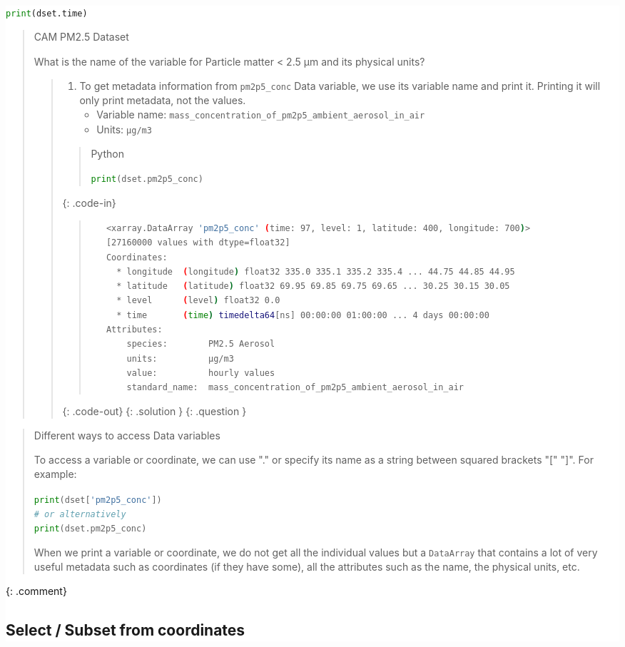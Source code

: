 ```python
print(dset.time)
```

> <question-title>CAM PM2.5 Dataset</question-title>
>
> What is the name of the variable for Particle matter < 2.5 μm and its physical units?
>
> > <solution-title></solution-title>
> > 1. To get metadata information from `pm2p5_conc` Data variable, we use its variable name and print it. Printing it will only print metadata, not the values.
> >      - Variable name: `mass_concentration_of_pm2p5_ambient_aerosol_in_air`
> >      - Units: `µg/m3`
> >
> > > <code-in-title>Python</code-in-title>
> > > ```python
> > > print(dset.pm2p5_conc)
> > > ```
> > {: .code-in}
> >
> > > <code-out-title></code-out-title>
> > > ```bash
> > >    <xarray.DataArray 'pm2p5_conc' (time: 97, level: 1, latitude: 400, longitude: 700)>
> > >    [27160000 values with dtype=float32]
> > >    Coordinates:
> > >      * longitude  (longitude) float32 335.0 335.1 335.2 335.4 ... 44.75 44.85 44.95
> > >      * latitude   (latitude) float32 69.95 69.85 69.75 69.65 ... 30.25 30.15 30.05
> > >      * level      (level) float32 0.0
> > >      * time       (time) timedelta64[ns] 00:00:00 01:00:00 ... 4 days 00:00:00
> > >    Attributes:
> > >        species:        PM2.5 Aerosol
> > >        units:          µg/m3
> > >        value:          hourly values
> > >        standard_name:  mass_concentration_of_pm2p5_ambient_aerosol_in_air
> > > ```
> > {: .code-out}
> {: .solution }
{: .question }

> <comment-title>Different ways to access Data variables</comment-title>
>
> To access a variable or coordinate, we can use "." or specify its name as a string between squared brackets "[" "]". For example:
>
> ```python
> print(dset['pm2p5_conc'])
> # or alternatively
> print(dset.pm2p5_conc)
> ```
>
> When we print a variable or coordinate, we do not get all the individual values but a `DataArray` that contains a lot of very useful metadata such as coordinates (if they have some), all the attributes such as the name, the physical units, etc.
>
{: .comment}
## Select / Subset from coordinates
